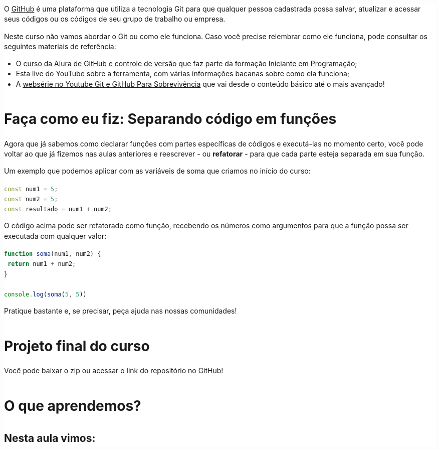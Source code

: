 O [GitHub](https://github.com/) é uma plataforma que utiliza a tecnologia Git para que qualquer pessoa  cadastrada possa salvar, atualizar e acessar seus códigos ou os códigos  de seu grupo de trabalho ou empresa.

Neste curso não vamos abordar o Git ou como ele funciona. Caso você  precise relembrar como ele funciona, pode consultar os seguintes  materiais de referência:

- O [curso da Alura de GitHub e controle de versão](https://cursos.alura.com.br/course/git-github-controle-de-versao) que faz parte da formação [Iniciante em Programação](https://cursos.alura.com.br/formacao-programacao);
- Esta [live do YouTube](https://www.youtube.com/watch?v=nec3n02idMw&ab_channel=AluraCursosOnline) sobre a ferramenta, com várias informações bacanas sobre como ela funciona;
- A [websérie no Youtube Git e GitHub Para Sobrevivência](https://www.youtube.com/watch?v=BAmvmaKQklQ&t=9s&ab_channel=AluraCursosOnline) que vai desde o conteúdo básico até o mais avançado!

# Faça como eu fiz: Separando código em funções

Agora que já sabemos como declarar funções com partes específicas de  códigos e executá-las no momento certo, você pode voltar ao que já  fizemos nas aulas anteriores e reescrever - ou **refatorar** - para que cada parte esteja separada em sua função.

Um exemplo que podemos aplicar com as variáveis de soma que criamos no início do curso:

```cpp
const num1 = 5;
const num2 = 5;
const resultado = num1 + num2;
```

O código acima pode ser refatorado como função, recebendo os números como argumentos para que a função possa ser executada com qualquer valor:

```javascript
function soma(num1, num2) {
 return num1 + num2;
}

console.log(soma(5, 5))
```

Pratique bastante e, se precisar, peça ajuda nas nossas comunidades!

# Projeto final do curso

Você pode [baixar o zip](https://github.com/alura-cursos/2206-fundamentos-js/archive/refs/heads/master.zip) ou acessar o link do repositório no [GitHub](https://github.com/alura-cursos/2206-fundamentos-js)!

# O que aprendemos?

## Nesta aula vimos:
